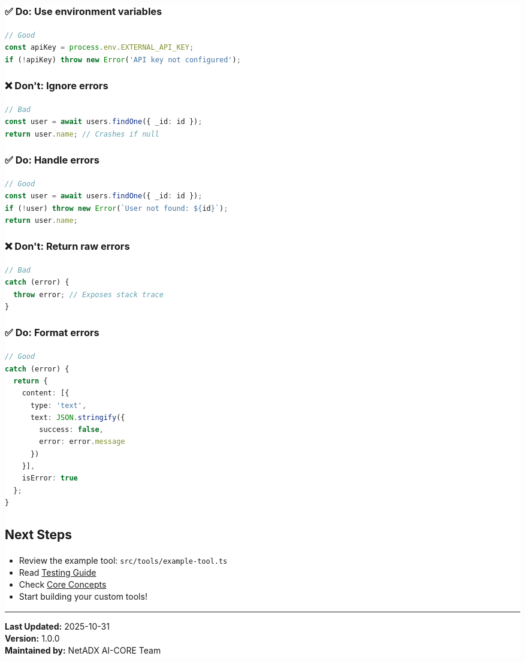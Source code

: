 ### ✅ Do: Use environment variables

```typescript
// Good
const apiKey = process.env.EXTERNAL_API_KEY;
if (!apiKey) throw new Error('API key not configured');
```

### ❌ Don't: Ignore errors

```typescript
// Bad
const user = await users.findOne({ _id: id });
return user.name; // Crashes if null
```

### ✅ Do: Handle errors

```typescript
// Good
const user = await users.findOne({ _id: id });
if (!user) throw new Error(`User not found: ${id}`);
return user.name;
```

### ❌ Don't: Return raw errors

```typescript
// Bad
catch (error) {
  throw error; // Exposes stack trace
}
```

### ✅ Do: Format errors

```typescript
// Good
catch (error) {
  return {
    content: [{
      type: 'text',
      text: JSON.stringify({
        success: false,
        error: error.message
      })
    }],
    isError: true
  };
}
```

## Next Steps

- Review the example tool: `src/tools/example-tool.ts`
- Read [Testing Guide](./testing-and-validation.md)
- Check [Core Concepts](./core-concepts.md)
- Start building your custom tools!

---

**Last Updated:** 2025-10-31  
**Version:** 1.0.0  
**Maintained by:** NetADX AI-CORE Team
